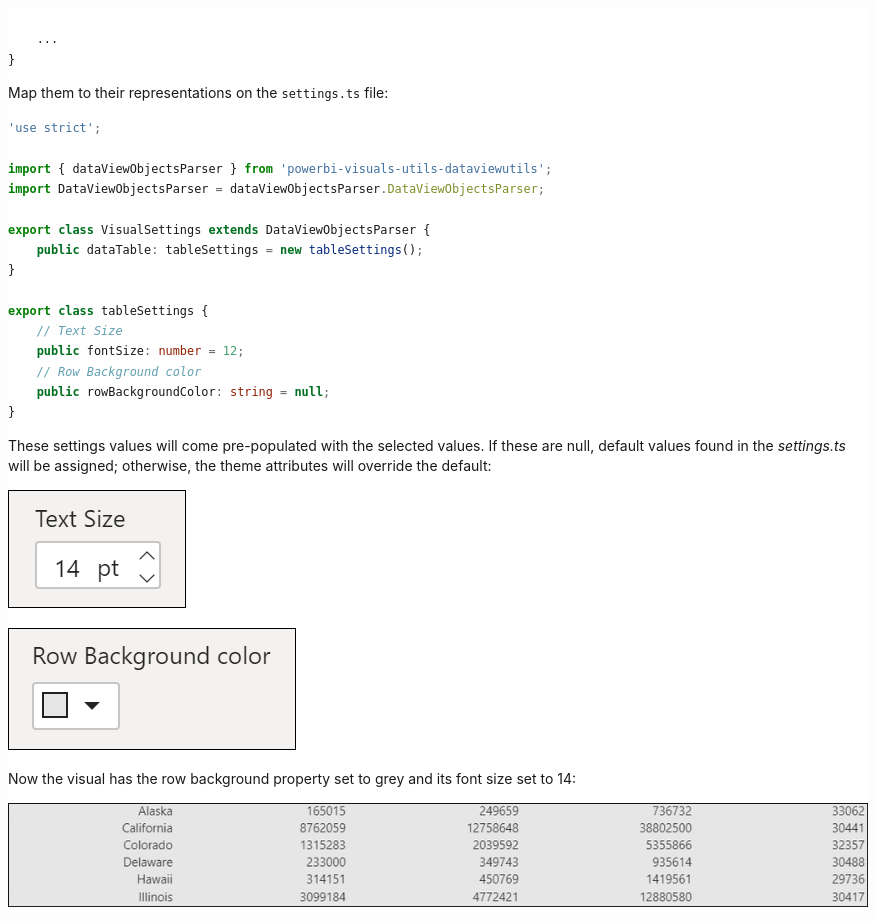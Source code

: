 ```
    
    ...
}
```

Map them to their representations on the ```settings.ts``` file:

```typescript
'use strict';

import { dataViewObjectsParser } from 'powerbi-visuals-utils-dataviewutils';
import DataViewObjectsParser = dataViewObjectsParser.DataViewObjectsParser;

export class VisualSettings extends DataViewObjectsParser {
    public dataTable: tableSettings = new tableSettings();
}

export class tableSettings {
    // Text Size
    public fontSize: number = 12;
    // Row Background color
    public rowBackgroundColor: string = null;
}
```

These settings values will come pre-populated with the selected values. If these are null, default values found in the *settings.ts* will be assigned; otherwise, the theme attributes will override the default:

![img](./assets/readme/textSize.png)

![img](./assets/readme/rowBackgroundColor.png)

Now the visual has the row background property set to grey and its font size set to 14:

![img](./assets/readme/tabulatorRowBackgroundColor.png)
